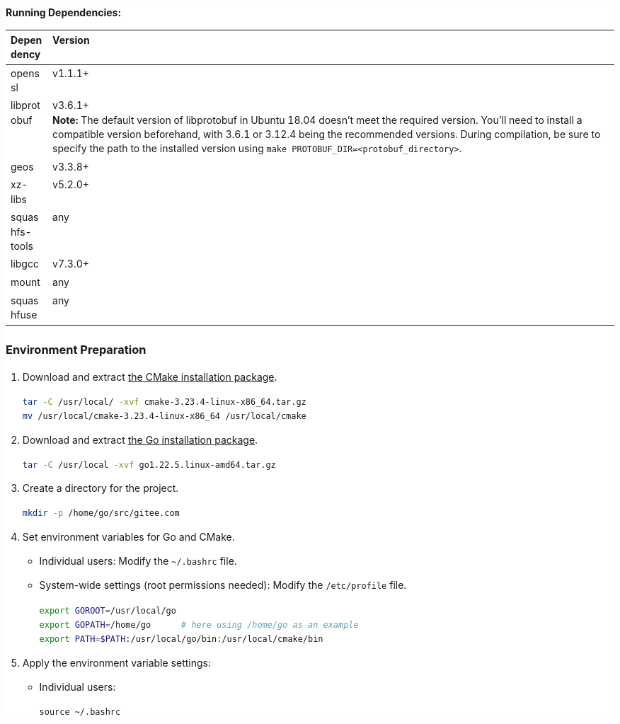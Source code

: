 
**Running Dependencies:**

| Dependency       | Version                                               |
| :--------------- | :---------------------------------------------------- |
| openssl          | v1.1.1+                                               |
| libprotobuf         | v3.6.1+ <br> **Note:** The default version of libprotobuf in Ubuntu 18.04 doesn’t meet the required version. You’ll need to install a compatible version beforehand, with 3.6.1 or 3.12.4 being the recommended versions. During compilation, be sure to specify the path to the installed version using `make PROTOBUF_DIR=<protobuf_directory>`.                                              |
| geos             | v3.3.8+                                               |
| xz-libs          | v5.2.0+                                               |
| squashfs-tools   | any                                                   |
| libgcc           | v7.3.0+                                               |
| mount            | any                                                   |
| squashfuse       | any                                                   |

### Environment Preparation

1. Download and extract [the CMake installation package](https://cmake.org/download/).

   ```Bash
   tar -C /usr/local/ -xvf cmake-3.23.4-linux-x86_64.tar.gz
   mv /usr/local/cmake-3.23.4-linux-x86_64 /usr/local/cmake
   ```

2. Download and extract [the Go installation package](https://golang.google.cn/dl/).

   ```Bash
   tar -C /usr/local -xvf go1.22.5.linux-amd64.tar.gz
   ```

3. Create a directory for the project.

   ```Bash
   mkdir -p /home/go/src/gitee.com
   ```

4. Set environment variables for Go and CMake.

   - Individual users: Modify the `~/.bashrc` file.

   - System-wide settings (root permissions needed): Modify the `/etc/profile` file.

      ```Bash
      export GOROOT=/usr/local/go
      export GOPATH=/home/go      # here using /home/go as an example
      export PATH=$PATH:/usr/local/go/bin:/usr/local/cmake/bin
      ```

5. Apply the environment variable settings:

   - Individual users:

      ```Shell
      source ~/.bashrc                           
      ```
